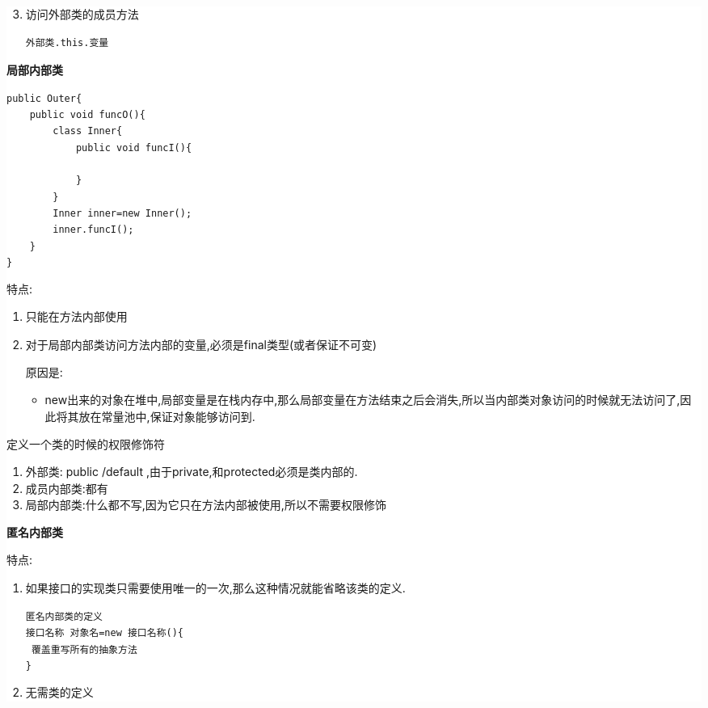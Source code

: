    

3. 访问外部类的成员方法

   ```
   外部类.this.变量
   ```

**局部内部类**

```
public Outer{
	public void funcO(){
		class Inner{
			public void funcI(){
			
			}
		}
		Inner inner=new Inner();
		inner.funcI();
	}
}
```

特点:

1. 只能在方法内部使用

2. 对于局部内部类访问方法内部的变量,必须是final类型(或者保证不可变)

   原因是:

   - new出来的对象在堆中,局部变量是在栈内存中,那么局部变量在方法结束之后会消失,所以当内部类对象访问的时候就无法访问了,因此将其放在常量池中,保证对象能够访问到.

定义一个类的时候的权限修饰符

1. 外部类: public /default ,由于private,和protected必须是类内部的.
2. 成员内部类:都有
3. 局部内部类:什么都不写,因为它只在方法内部被使用,所以不需要权限修饰

**匿名内部类**

特点:

1. 如果接口的实现类只需要使用唯一的一次,那么这种情况就能省略该类的定义.

   ```
   匿名内部类的定义
   接口名称 对象名=new 接口名称(){
   	覆盖重写所有的抽象方法
   }
   
   ```

2. 无需类的定义

   

   

   


